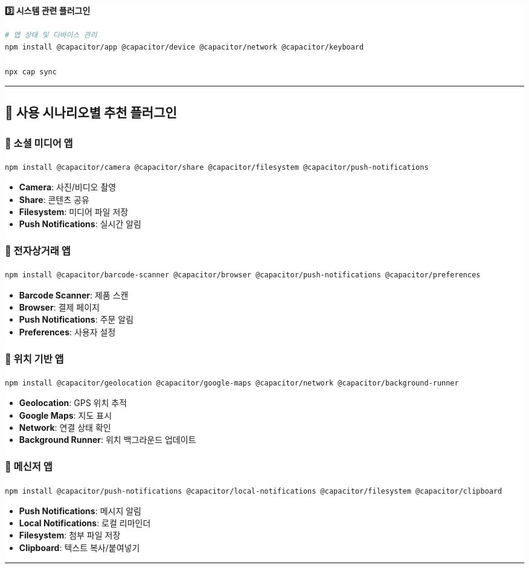 #### 3️⃣ 시스템 관련 플러그인
```bash
# 앱 상태 및 디바이스 관리
npm install @capacitor/app @capacitor/device @capacitor/network @capacitor/keyboard

npx cap sync
```

---

## 🎯 사용 시나리오별 추천 플러그인

### 📱 소셜 미디어 앱
```bash
npm install @capacitor/camera @capacitor/share @capacitor/filesystem @capacitor/push-notifications
```
- **Camera**: 사진/비디오 촬영
- **Share**: 콘텐츠 공유
- **Filesystem**: 미디어 파일 저장
- **Push Notifications**: 실시간 알림

### 🛒 전자상거래 앱
```bash
npm install @capacitor/barcode-scanner @capacitor/browser @capacitor/push-notifications @capacitor/preferences
```
- **Barcode Scanner**: 제품 스캔
- **Browser**: 결제 페이지
- **Push Notifications**: 주문 알림
- **Preferences**: 사용자 설정

### 📍 위치 기반 앱
```bash
npm install @capacitor/geolocation @capacitor/google-maps @capacitor/network @capacitor/background-runner
```
- **Geolocation**: GPS 위치 추적
- **Google Maps**: 지도 표시
- **Network**: 연결 상태 확인
- **Background Runner**: 위치 백그라운드 업데이트

### 💬 메신저 앱
```bash
npm install @capacitor/push-notifications @capacitor/local-notifications @capacitor/filesystem @capacitor/clipboard
```
- **Push Notifications**: 메시지 알림
- **Local Notifications**: 로컬 리마인더
- **Filesystem**: 첨부 파일 저장
- **Clipboard**: 텍스트 복사/붙여넣기

---
